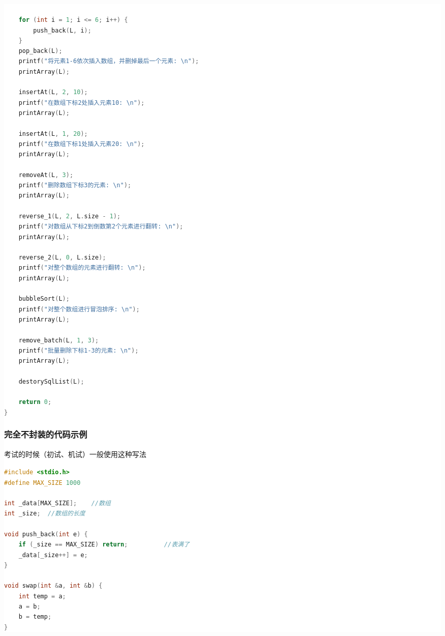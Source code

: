 ```cpp

	for (int i = 1; i <= 6; i++) {
		push_back(L, i);
	}
	pop_back(L);
	printf("将元素1-6依次插入数组，并删掉最后一个元素: \n");
	printArray(L);

	insertAt(L, 2, 10);
	printf("在数组下标2处插入元素10: \n");
	printArray(L);

	insertAt(L, 1, 20);
	printf("在数组下标1处插入元素20: \n");
	printArray(L);

	removeAt(L, 3);
	printf("删除数组下标3的元素: \n");
	printArray(L);

	reverse_1(L, 2, L.size - 1);
	printf("对数组从下标2到倒数第2个元素进行翻转: \n");
	printArray(L);

	reverse_2(L, 0, L.size);
	printf("对整个数组的元素进行翻转: \n");
	printArray(L);

	bubbleSort(L);
	printf("对整个数组进行冒泡排序: \n");
	printArray(L);

	remove_batch(L, 1, 3);
	printf("批量删除下标1-3的元素: \n");
	printArray(L);

	destorySqlList(L);

	return 0;
}
```

### 完全不封装的代码示例



考试的时候（初试、机试）一般使用这种写法

```cpp
#include <stdio.h>
#define MAX_SIZE 1000

int _data[MAX_SIZE];	//数组
int _size;	//数组的长度

void push_back(int e) {
	if (_size == MAX_SIZE) return;			//表满了
	_data[_size++] = e;
}

void swap(int &a, int &b) {
	int temp = a;
	a = b;
	b = temp;
}
```